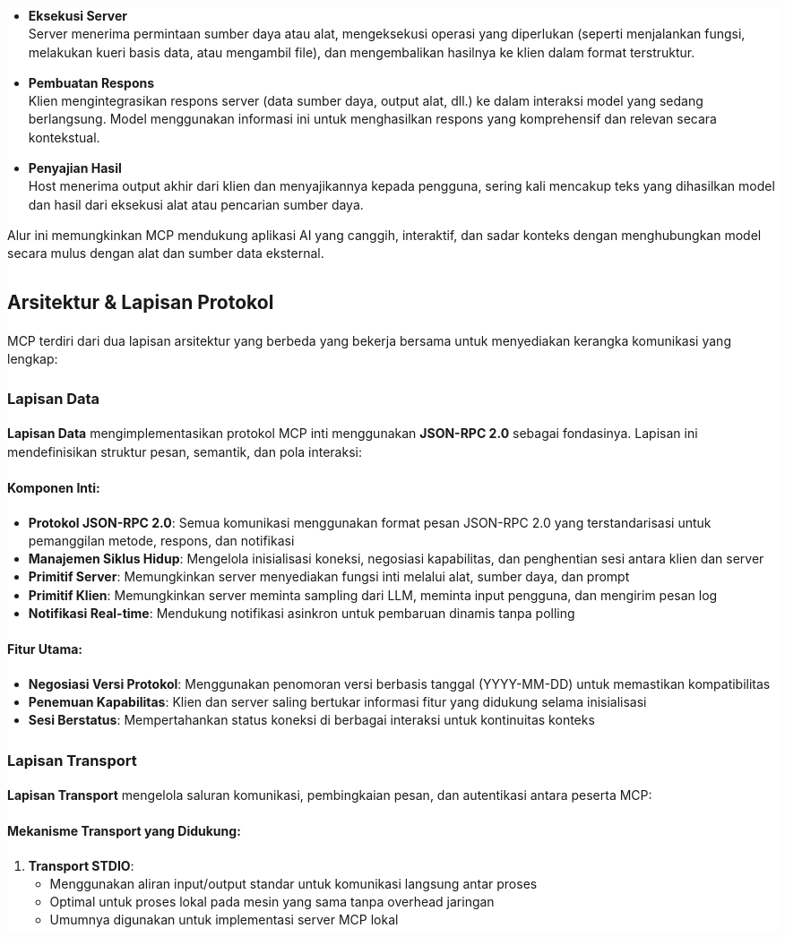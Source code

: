 - **Eksekusi Server**  
  Server menerima permintaan sumber daya atau alat, mengeksekusi operasi yang diperlukan (seperti menjalankan fungsi, melakukan kueri basis data, atau mengambil file), dan mengembalikan hasilnya ke klien dalam format terstruktur.

- **Pembuatan Respons**  
  Klien mengintegrasikan respons server (data sumber daya, output alat, dll.) ke dalam interaksi model yang sedang berlangsung. Model menggunakan informasi ini untuk menghasilkan respons yang komprehensif dan relevan secara kontekstual.

- **Penyajian Hasil**  
  Host menerima output akhir dari klien dan menyajikannya kepada pengguna, sering kali mencakup teks yang dihasilkan model dan hasil dari eksekusi alat atau pencarian sumber daya.

Alur ini memungkinkan MCP mendukung aplikasi AI yang canggih, interaktif, dan sadar konteks dengan menghubungkan model secara mulus dengan alat dan sumber data eksternal.

## Arsitektur & Lapisan Protokol

MCP terdiri dari dua lapisan arsitektur yang berbeda yang bekerja bersama untuk menyediakan kerangka komunikasi yang lengkap:

### Lapisan Data

**Lapisan Data** mengimplementasikan protokol MCP inti menggunakan **JSON-RPC 2.0** sebagai fondasinya. Lapisan ini mendefinisikan struktur pesan, semantik, dan pola interaksi:

#### Komponen Inti:
- **Protokol JSON-RPC 2.0**: Semua komunikasi menggunakan format pesan JSON-RPC 2.0 yang terstandarisasi untuk pemanggilan metode, respons, dan notifikasi
- **Manajemen Siklus Hidup**: Mengelola inisialisasi koneksi, negosiasi kapabilitas, dan penghentian sesi antara klien dan server
- **Primitif Server**: Memungkinkan server menyediakan fungsi inti melalui alat, sumber daya, dan prompt
- **Primitif Klien**: Memungkinkan server meminta sampling dari LLM, meminta input pengguna, dan mengirim pesan log
- **Notifikasi Real-time**: Mendukung notifikasi asinkron untuk pembaruan dinamis tanpa polling

#### Fitur Utama:

- **Negosiasi Versi Protokol**: Menggunakan penomoran versi berbasis tanggal (YYYY-MM-DD) untuk memastikan kompatibilitas
- **Penemuan Kapabilitas**: Klien dan server saling bertukar informasi fitur yang didukung selama inisialisasi
- **Sesi Berstatus**: Mempertahankan status koneksi di berbagai interaksi untuk kontinuitas konteks

### Lapisan Transport

**Lapisan Transport** mengelola saluran komunikasi, pembingkaian pesan, dan autentikasi antara peserta MCP:

#### Mekanisme Transport yang Didukung:

1. **Transport STDIO**:
   - Menggunakan aliran input/output standar untuk komunikasi langsung antar proses
   - Optimal untuk proses lokal pada mesin yang sama tanpa overhead jaringan
   - Umumnya digunakan untuk implementasi server MCP lokal

